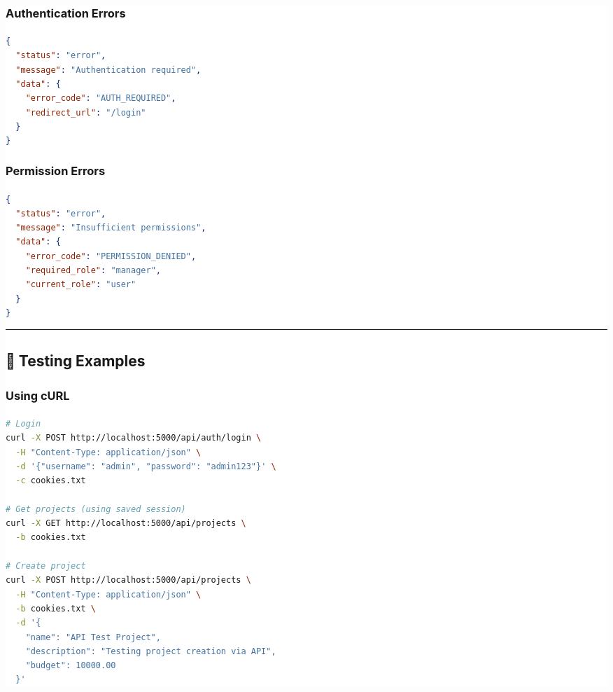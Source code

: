 ### **Authentication Errors**
```json
{
  "status": "error",
  "message": "Authentication required",
  "data": {
    "error_code": "AUTH_REQUIRED",
    "redirect_url": "/login"
  }
}
```

### **Permission Errors**
```json
{
  "status": "error",
  "message": "Insufficient permissions",
  "data": {
    "error_code": "PERMISSION_DENIED",
    "required_role": "manager",
    "current_role": "user"
  }
}
```

---

## 🧪 Testing Examples

### **Using cURL**

```bash
# Login
curl -X POST http://localhost:5000/api/auth/login \
  -H "Content-Type: application/json" \
  -d '{"username": "admin", "password": "admin123"}' \
  -c cookies.txt

# Get projects (using saved session)
curl -X GET http://localhost:5000/api/projects \
  -b cookies.txt

# Create project
curl -X POST http://localhost:5000/api/projects \
  -H "Content-Type: application/json" \
  -b cookies.txt \
  -d '{
    "name": "API Test Project",
    "description": "Testing project creation via API",
    "budget": 10000.00
  }'
```
